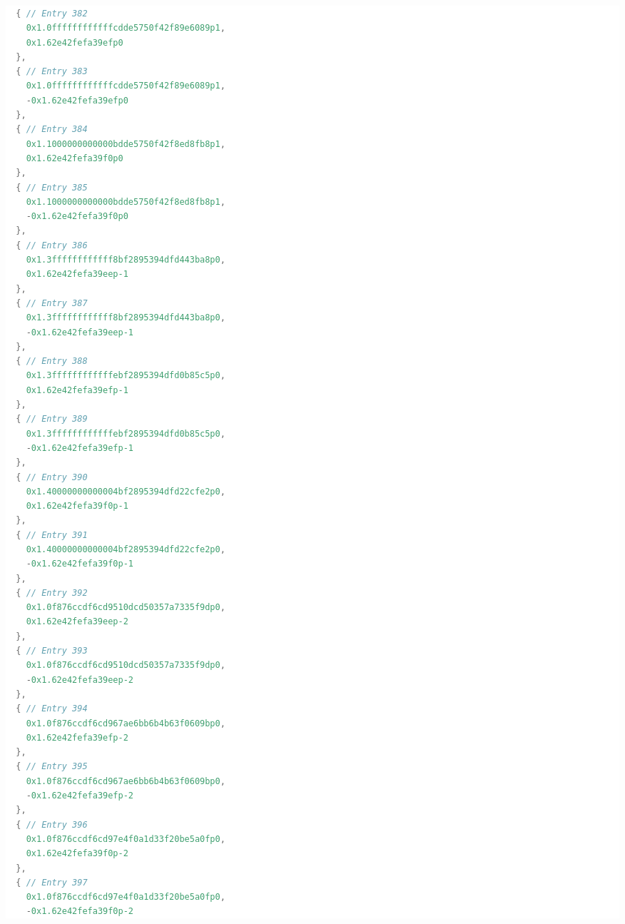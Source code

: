 ```c
  { // Entry 382
    0x1.0ffffffffffffcdde5750f42f89e6089p1,
    0x1.62e42fefa39efp0
  },
  { // Entry 383
    0x1.0ffffffffffffcdde5750f42f89e6089p1,
    -0x1.62e42fefa39efp0
  },
  { // Entry 384
    0x1.1000000000000bdde5750f42f8ed8fb8p1,
    0x1.62e42fefa39f0p0
  },
  { // Entry 385
    0x1.1000000000000bdde5750f42f8ed8fb8p1,
    -0x1.62e42fefa39f0p0
  },
  { // Entry 386
    0x1.3ffffffffffff8bf2895394dfd443ba8p0,
    0x1.62e42fefa39eep-1
  },
  { // Entry 387
    0x1.3ffffffffffff8bf2895394dfd443ba8p0,
    -0x1.62e42fefa39eep-1
  },
  { // Entry 388
    0x1.3ffffffffffffebf2895394dfd0b85c5p0,
    0x1.62e42fefa39efp-1
  },
  { // Entry 389
    0x1.3ffffffffffffebf2895394dfd0b85c5p0,
    -0x1.62e42fefa39efp-1
  },
  { // Entry 390
    0x1.40000000000004bf2895394dfd22cfe2p0,
    0x1.62e42fefa39f0p-1
  },
  { // Entry 391
    0x1.40000000000004bf2895394dfd22cfe2p0,
    -0x1.62e42fefa39f0p-1
  },
  { // Entry 392
    0x1.0f876ccdf6cd9510dcd50357a7335f9dp0,
    0x1.62e42fefa39eep-2
  },
  { // Entry 393
    0x1.0f876ccdf6cd9510dcd50357a7335f9dp0,
    -0x1.62e42fefa39eep-2
  },
  { // Entry 394
    0x1.0f876ccdf6cd967ae6bb6b4b63f0609bp0,
    0x1.62e42fefa39efp-2
  },
  { // Entry 395
    0x1.0f876ccdf6cd967ae6bb6b4b63f0609bp0,
    -0x1.62e42fefa39efp-2
  },
  { // Entry 396
    0x1.0f876ccdf6cd97e4f0a1d33f20be5a0fp0,
    0x1.62e42fefa39f0p-2
  },
  { // Entry 397
    0x1.0f876ccdf6cd97e4f0a1d33f20be5a0fp0,
    -0x1.62e42fefa39f0p-2
```
